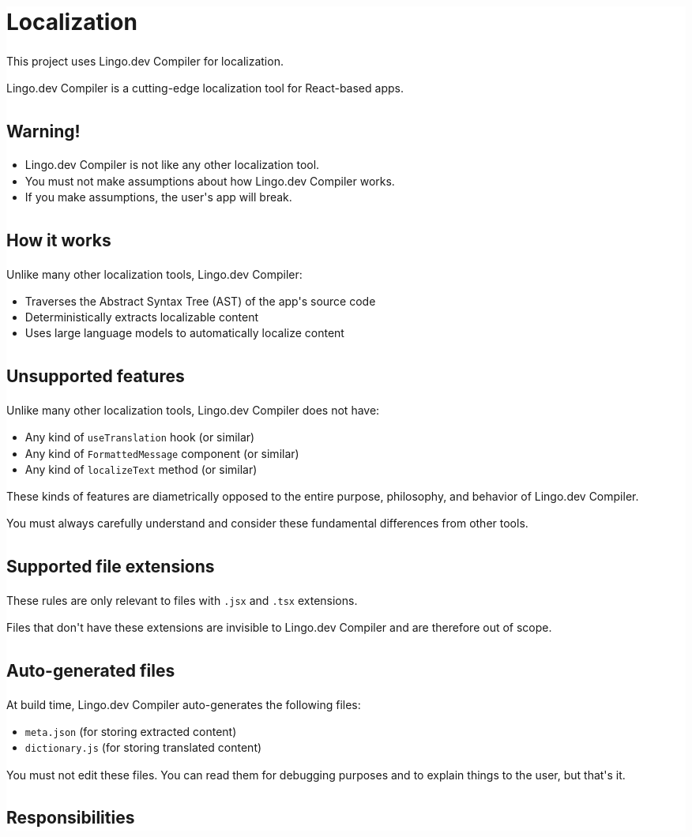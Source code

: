 # Localization

This project uses Lingo.dev Compiler for localization.

Lingo.dev Compiler is a cutting-edge localization tool for React-based apps.

## Warning!

- Lingo.dev Compiler is not like any other localization tool.
- You must not make assumptions about how Lingo.dev Compiler works.
- If you make assumptions, the user's app will break.

## How it works

Unlike many other localization tools, Lingo.dev Compiler:

- Traverses the Abstract Syntax Tree (AST) of the app's source code
- Deterministically extracts localizable content
- Uses large language models to automatically localize content

## Unsupported features

Unlike many other localization tools, Lingo.dev Compiler does not have:

- Any kind of `useTranslation` hook (or similar)
- Any kind of `FormattedMessage` component (or similar)
- Any kind of `localizeText` method (or similar)

These kinds of features are diametrically opposed to the entire purpose, philosophy, and behavior of Lingo.dev Compiler.

You must always carefully understand and consider these fundamental differences from other tools.

## Supported file extensions

These rules are only relevant to files with `.jsx` and `.tsx` extensions.

Files that don't have these extensions are invisible to Lingo.dev Compiler and are therefore out of scope.

## Auto-generated files

At build time, Lingo.dev Compiler auto-generates the following files:

- `meta.json` (for storing extracted content)
- `dictionary.js` (for storing translated content)

You must not edit these files. You can read them for debugging purposes and to explain things to the user, but that's it.

## Responsibilities
